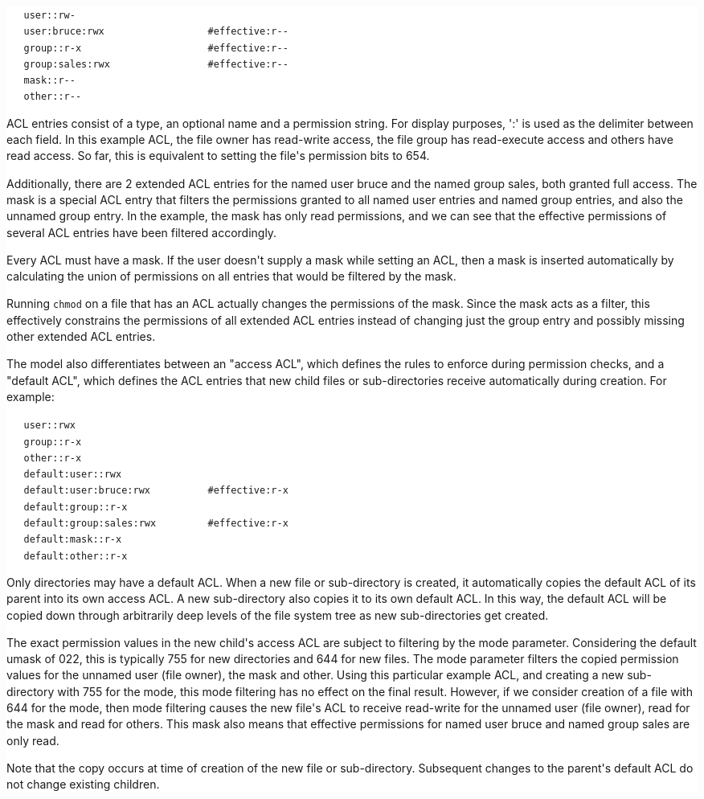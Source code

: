        user::rw-
       user:bruce:rwx                  #effective:r--
       group::r-x                      #effective:r--
       group:sales:rwx                 #effective:r--
       mask::r--
       other::r--

ACL entries consist of a type, an optional name and a permission string. For display purposes, ':' is used as the delimiter between each field. In this example ACL, the file owner has read-write access, the file group has read-execute access and others have read access. So far, this is equivalent to setting the file's permission bits to 654.

Additionally, there are 2 extended ACL entries for the named user bruce and the named group sales, both granted full access. The mask is a special ACL entry that filters the permissions granted to all named user entries and named group entries, and also the unnamed group entry. In the example, the mask has only read permissions, and we can see that the effective permissions of several ACL entries have been filtered accordingly.

Every ACL must have a mask. If the user doesn't supply a mask while setting an ACL, then a mask is inserted automatically by calculating the union of permissions on all entries that would be filtered by the mask.

Running `chmod` on a file that has an ACL actually changes the permissions of the mask. Since the mask acts as a filter, this effectively constrains the permissions of all extended ACL entries instead of changing just the group entry and possibly missing other extended ACL entries.

The model also differentiates between an "access ACL", which defines the rules to enforce during permission checks, and a "default ACL", which defines the ACL entries that new child files or sub-directories receive automatically during creation. For example:

       user::rwx
       group::r-x
       other::r-x
       default:user::rwx
       default:user:bruce:rwx          #effective:r-x
       default:group::r-x
       default:group:sales:rwx         #effective:r-x
       default:mask::r-x
       default:other::r-x

Only directories may have a default ACL. When a new file or sub-directory is created, it automatically copies the default ACL of its parent into its own access ACL. A new sub-directory also copies it to its own default ACL. In this way, the default ACL will be copied down through arbitrarily deep levels of the file system tree as new sub-directories get created.

The exact permission values in the new child's access ACL are subject to filtering by the mode parameter. Considering the default umask of 022, this is typically 755 for new directories and 644 for new files. The mode parameter filters the copied permission values for the unnamed user (file owner), the mask and other. Using this particular example ACL, and creating a new sub-directory with 755 for the mode, this mode filtering has no effect on the final result. However, if we consider creation of a file with 644 for the mode, then mode filtering causes the new file's ACL to receive read-write for the unnamed user (file owner), read for the mask and read for others. This mask also means that effective permissions for named user bruce and named group sales are only read.

Note that the copy occurs at time of creation of the new file or sub-directory. Subsequent changes to the parent's default ACL do not change existing children.
